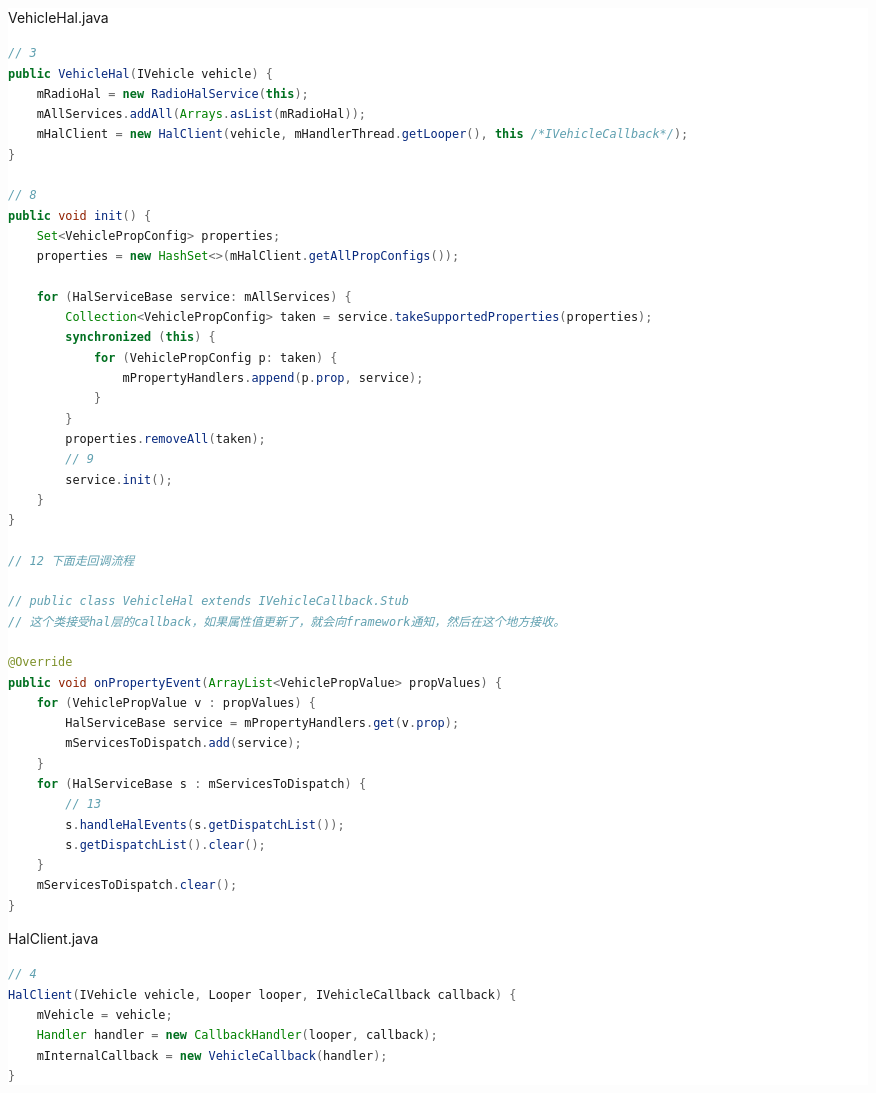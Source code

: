 VehicleHal.java

```java
// 3
public VehicleHal(IVehicle vehicle) {
    mRadioHal = new RadioHalService(this);
    mAllServices.addAll(Arrays.asList(mRadioHal));
    mHalClient = new HalClient(vehicle, mHandlerThread.getLooper(), this /*IVehicleCallback*/);
}

// 8
public void init() {
    Set<VehiclePropConfig> properties;
    properties = new HashSet<>(mHalClient.getAllPropConfigs());

    for (HalServiceBase service: mAllServices) {
        Collection<VehiclePropConfig> taken = service.takeSupportedProperties(properties);
        synchronized (this) {
            for (VehiclePropConfig p: taken) {
                mPropertyHandlers.append(p.prop, service);
            }
        }
        properties.removeAll(taken);
        // 9
        service.init();
    }
}

// 12 下面走回调流程

// public class VehicleHal extends IVehicleCallback.Stub
// 这个类接受hal层的callback，如果属性值更新了，就会向framework通知，然后在这个地方接收。

@Override
public void onPropertyEvent(ArrayList<VehiclePropValue> propValues) {
    for (VehiclePropValue v : propValues) {
        HalServiceBase service = mPropertyHandlers.get(v.prop);
        mServicesToDispatch.add(service);
    }
    for (HalServiceBase s : mServicesToDispatch) {
        // 13
        s.handleHalEvents(s.getDispatchList());
        s.getDispatchList().clear();
    }
    mServicesToDispatch.clear();
}

```

HalClient.java

```java
// 4
HalClient(IVehicle vehicle, Looper looper, IVehicleCallback callback) {
    mVehicle = vehicle;
    Handler handler = new CallbackHandler(looper, callback);
    mInternalCallback = new VehicleCallback(handler);
}
```
